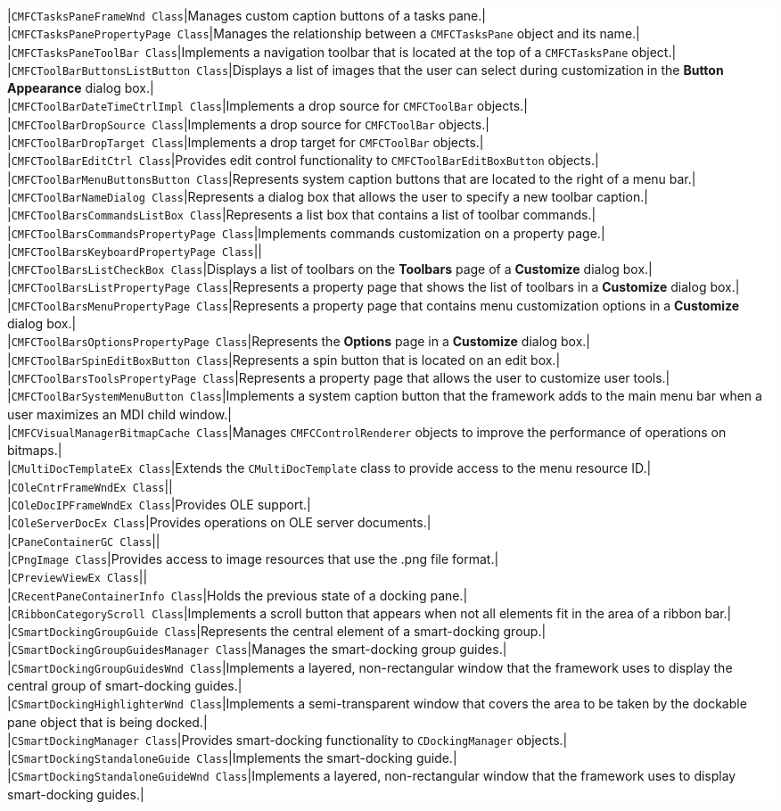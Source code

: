 |`CMFCTasksPaneFrameWnd Class`|Manages custom caption buttons of a tasks pane.|  
|`CMFCTasksPanePropertyPage Class`|Manages the relationship between a `CMFCTasksPane` object and its name.|  
|`CMFCTasksPaneToolBar Class`|Implements a navigation toolbar that is located at the top of a `CMFCTasksPane` object.|  
|`CMFCToolBarButtonsListButton Class`|Displays a list of images that the user can select during customization in the **Button Appearance** dialog box.|  
|`CMFCToolBarDateTimeCtrlImpl Class`|Implements a drop source for `CMFCToolBar` objects.|  
|`CMFCToolBarDropSource Class`|Implements a drop source for `CMFCToolBar` objects.|  
|`CMFCToolBarDropTarget Class`|Implements a drop target for `CMFCToolBar` objects.|  
|`CMFCToolBarEditCtrl Class`|Provides edit control functionality to `CMFCToolBarEditBoxButton` objects.|  
|`CMFCToolBarMenuButtonsButton Class`|Represents system caption buttons that are located to the right of a menu bar.|  
|`CMFCToolBarNameDialog Class`|Represents a dialog box that allows the user to specify a new toolbar caption.|  
|`CMFCToolBarsCommandsListBox Class`|Represents a list box that contains a list of toolbar commands.|  
|`CMFCToolBarsCommandsPropertyPage Class`|Implements commands customization on a property page.|  
|`CMFCToolBarsKeyboardPropertyPage Class`||  
|`CMFCToolBarsListCheckBox Class`|Displays a list of toolbars on the **Toolbars** page of a **Customize** dialog box.|  
|`CMFCToolBarsListPropertyPage Class`|Represents a property page that shows the list of toolbars in a **Customize** dialog box.|  
|`CMFCToolBarsMenuPropertyPage Class`|Represents a property page that contains menu customization options in a **Customize** dialog box.|  
|`CMFCToolBarsOptionsPropertyPage Class`|Represents the **Options** page in a **Customize** dialog box.|  
|`CMFCToolBarSpinEditBoxButton Class`|Represents a spin button that is located on an edit box.|  
|`CMFCToolBarsToolsPropertyPage Class`|Represents a property page that allows the user to customize user tools.|  
|`CMFCToolBarSystemMenuButton Class`|Implements a system caption button that the framework adds to the main menu bar when a user maximizes an MDI child window.|  
|`CMFCVisualManagerBitmapCache Class`|Manages `CMFCControlRenderer` objects to improve the performance of operations on bitmaps.|  
|`CMultiDocTemplateEx Class`|Extends the `CMultiDocTemplate` class to provide access to the menu resource ID.|  
|`COleCntrFrameWndEx Class`||  
|`COleDocIPFrameWndEx Class`|Provides OLE support.|  
|`COleServerDocEx Class`|Provides operations on OLE server documents.|  
|`CPaneContainerGC Class`||  
|`CPngImage Class`|Provides access to image resources that use the .png file format.|  
|`CPreviewViewEx Class`||  
|`CRecentPaneContainerInfo Class`|Holds the previous state of a docking pane.|  
|`CRibbonCategoryScroll Class`|Implements a scroll button that appears when not all elements fit in the area of a ribbon bar.|  
|`CSmartDockingGroupGuide Class`|Represents the central element of a smart-docking group.|  
|`CSmartDockingGroupGuidesManager Class`|Manages the smart-docking group guides.|  
|`CSmartDockingGroupGuidesWnd Class`|Implements a layered, non-rectangular window that the framework uses to display the central group of smart-docking guides.|  
|`CSmartDockingHighlighterWnd Class`|Implements a semi-transparent window that covers the area to be taken by the dockable pane object that is being docked.|  
|`CSmartDockingManager Class`|Provides smart-docking functionality to `CDockingManager` objects.|  
|`CSmartDockingStandaloneGuide Class`|Implements the smart-docking guide.|  
|`CSmartDockingStandaloneGuideWnd Class`|Implements a layered, non-rectangular window that the framework uses to display smart-docking guides.|  